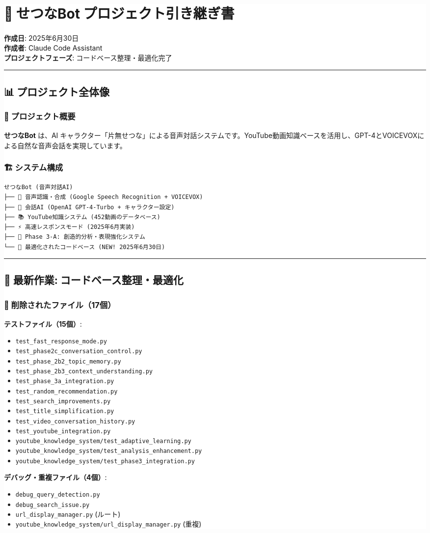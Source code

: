 # 🎵 せつなBot プロジェクト引き継ぎ書

**作成日**: 2025年6月30日  
**作成者**: Claude Code Assistant  
**プロジェクトフェーズ**: コードベース整理・最適化完了

---

## 📊 プロジェクト全体像

### 🎯 プロジェクト概要
**せつなBot** は、AI キャラクター「片無せつな」による音声対話システムです。YouTube動画知識ベースを活用し、GPT-4とVOICEVOXによる自然な音声会話を実現しています。

### 🏗️ システム構成
```
せつなBot (音声対話AI)
├── 🎤 音声認識・合成 (Google Speech Recognition + VOICEVOX)
├── 🧠 会話AI (OpenAI GPT-4-Turbo + キャラクター設定)
├── 📚 YouTube知識システム (452動画のデータベース)
├── ⚡ 高速レスポンスモード (2025年6月実装)
├── 🎨 Phase 3-A: 創造的分析・表現強化システム
└── 🧹 最適化されたコードベース (NEW! 2025年6月30日)
```

---

## 🧹 最新作業: コードベース整理・最適化

### 📁 削除されたファイル（17個）
**テストファイル（15個）**:
- `test_fast_response_mode.py`
- `test_phase2c_conversation_control.py`
- `test_phase_2b2_topic_memory.py`
- `test_phase_2b3_context_understanding.py`
- `test_phase_3a_integration.py`
- `test_random_recommendation.py`
- `test_search_improvements.py`
- `test_title_simplification.py`
- `test_video_conversation_history.py`
- `test_youtube_integration.py`
- `youtube_knowledge_system/test_adaptive_learning.py`
- `youtube_knowledge_system/test_analysis_enhancement.py`
- `youtube_knowledge_system/test_phase3_integration.py`

**デバッグ・重複ファイル（4個）**:
- `debug_query_detection.py`
- `debug_search_issue.py`
- `url_display_manager.py` (ルート)
- `youtube_knowledge_system/url_display_manager.py` (重複)
